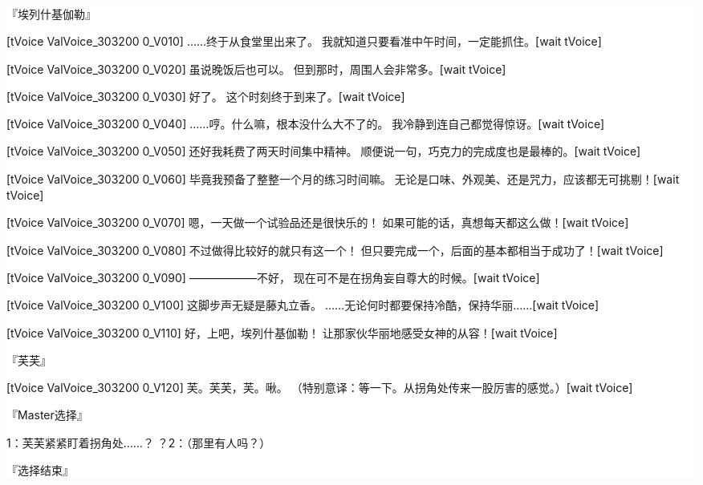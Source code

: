 『埃列什基伽勒』

[tVoice ValVoice_303200 0_V010]
……终于从食堂里出来了。
我就知道只要看准中午时间，一定能抓住。[wait tVoice]

[tVoice ValVoice_303200 0_V020]
虽说晚饭后也可以。
但到那时，周围人会非常多。[wait tVoice]

[tVoice ValVoice_303200 0_V030]
好了。
这个时刻终于到来了。[wait tVoice]

[tVoice ValVoice_303200 0_V040]
……哼。什么嘛，根本没什么大不了的。
我冷静到连自己都觉得惊讶。[wait tVoice]

[tVoice ValVoice_303200 0_V050]
还好我耗费了两天时间集中精神。
顺便说一句，巧克力的完成度也是最棒的。[wait tVoice]

[tVoice ValVoice_303200 0_V060]
毕竟我预备了整整一个月的练习时间嘛。
无论是口味、外观美、还是咒力，应该都无可挑剔！[wait tVoice]

[tVoice ValVoice_303200 0_V070]
嗯，一天做一个试验品还是很快乐的！
如果可能的话，真想每天都这么做！[wait tVoice]

[tVoice ValVoice_303200 0_V080]
不过做得比较好的就只有这一个！
但只要完成一个，后面的基本都相当于成功了！[wait tVoice]

[tVoice ValVoice_303200 0_V090]
——————不好，
现在可不是在拐角妄自尊大的时候。[wait tVoice]

[tVoice ValVoice_303200 0_V100]
这脚步声无疑是藤丸立香。
……无论何时都要保持冷酷，保持华丽……[wait tVoice]

[tVoice ValVoice_303200 0_V110]
好，上吧，埃列什基伽勒！
让那家伙华丽地感受女神的从容！[wait tVoice]

『芙芙』

[tVoice ValVoice_303200 0_V120]
芙。芙芙，芙。啾。
（特别意译：等一下。从拐角处传来一股厉害的感觉。）[wait tVoice]

『Master选择』

1：芙芙紧紧盯着拐角处……？
？2：（那里有人吗？）

『选择结束』
